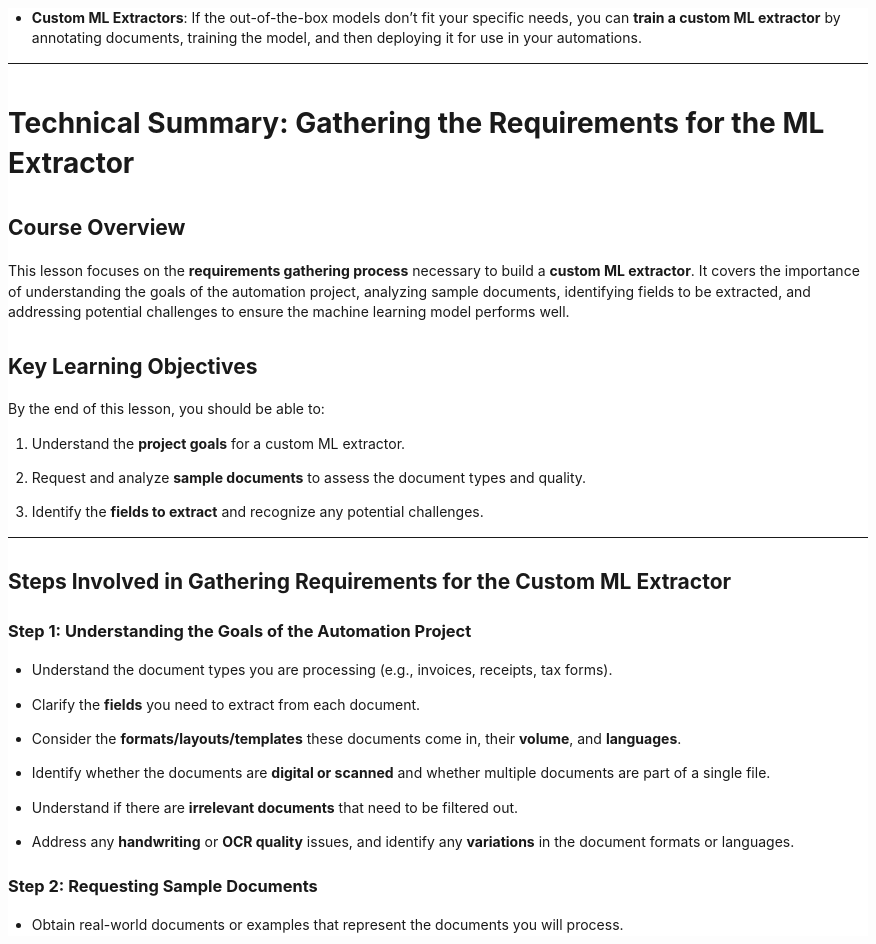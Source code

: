 - **Custom ML Extractors**: If the out-of-the-box models don’t fit your specific needs, you can **train a custom ML extractor** by annotating documents, training the model, and then deploying it for use in your automations.
    

---
# Technical Summary: Gathering the Requirements for the ML Extractor

## Course Overview

This lesson focuses on the **requirements gathering process** necessary to build a **custom ML extractor**. It covers the importance of understanding the goals of the automation project, analyzing sample documents, identifying fields to be extracted, and addressing potential challenges to ensure the machine learning model performs well.

## Key Learning Objectives

By the end of this lesson, you should be able to:

1. Understand the **project goals** for a custom ML extractor.
    
2. Request and analyze **sample documents** to assess the document types and quality.
    
3. Identify the **fields to extract** and recognize any potential challenges.
    

---

## Steps Involved in Gathering Requirements for the Custom ML Extractor

### Step 1: **Understanding the Goals of the Automation Project**

- Understand the document types you are processing (e.g., invoices, receipts, tax forms).
    
- Clarify the **fields** you need to extract from each document.
    
- Consider the **formats/layouts/templates** these documents come in, their **volume**, and **languages**.
    
- Identify whether the documents are **digital or scanned** and whether multiple documents are part of a single file.
    
- Understand if there are **irrelevant documents** that need to be filtered out.
    
- Address any **handwriting** or **OCR quality** issues, and identify any **variations** in the document formats or languages.
    

### Step 2: **Requesting Sample Documents**

- Obtain real-world documents or examples that represent the documents you will process.
    